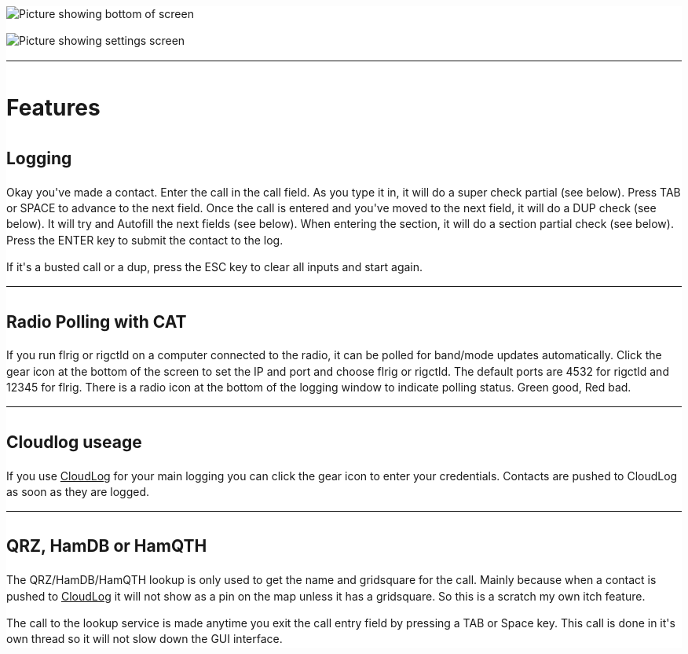 ![Picture showing bottom of screen](https://github.com/mbridak/FieldDayLogger/raw/main/pics/yourstuff.png)

![Picture showing settings screen](https://github.com/mbridak/FieldDayLogger/raw/main/pics/loggerSettingsDialog.png)

---

# Features

## Logging

Okay you've made a contact. Enter the call in the call field. As you type it
in, it will do a super check partial (see below). Press TAB or SPACE to
advance to the next field. Once the call is entered and you've moved to the
next field, it will do a DUP check (see below). It will try and Autofill the
next fields (see below). When entering the section, it will do a section
partial check (see below). Press the ENTER key to submit the contact to the
log.

If it's a busted call or a dup, press the ESC key to clear all inputs and
start again.

---

## Radio Polling with CAT

If you run flrig or rigctld on a computer connected to the radio, it can be
polled for band/mode updates automatically. Click the gear icon at the bottom
of the screen to set the IP and port and choose flrig or rigctld. The default
ports are 4532 for rigctld and 12345 for flrig.  There is a radio icon at the
bottom of the logging window to indicate polling status. Green good, Red bad.

---

## Cloudlog useage

If you use [CloudLog](https://github.com/magicbug/Cloudlog) for your main
logging you can click the gear icon to enter your credentials. Contacts are
pushed to CloudLog as soon as they are logged.

---

## QRZ, HamDB or HamQTH

The QRZ/HamDB/HamQTH lookup is only used to get the name and gridsquare for
the call. Mainly because when a contact is pushed to
[CloudLog](https://github.com/magicbug/Cloudlog) it will not show as a pin on
the map unless it has a gridsquare. So this is a scratch my own itch feature.

The call to the lookup service is made anytime you exit the call entry field
by pressing a TAB or Space key. This call is done in it's own thread so it will
not slow down the GUI interface.
